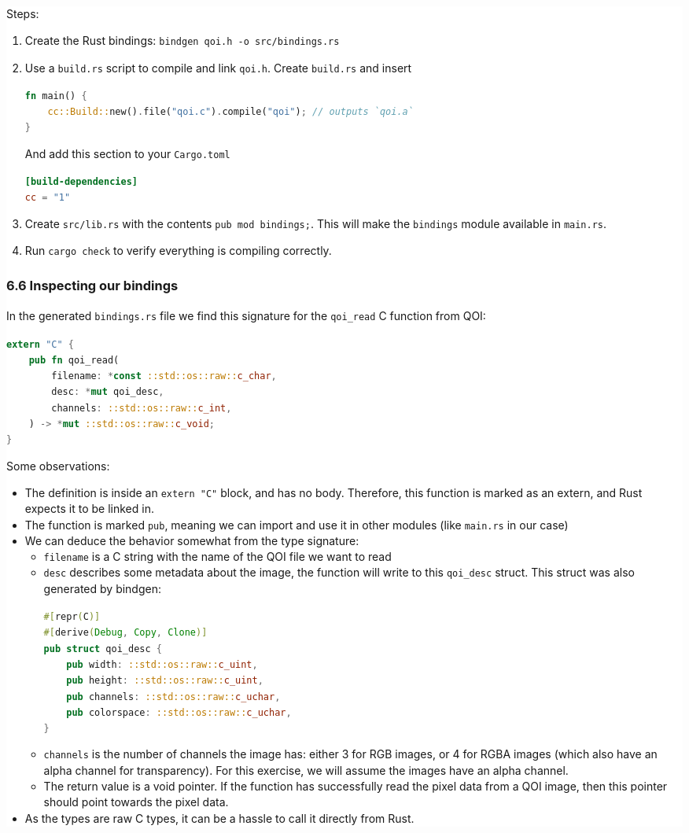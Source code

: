 Steps:

1. Create the Rust bindings: `bindgen qoi.h -o src/bindings.rs`
2. Use a `build.rs` script to compile and link `qoi.h`. Create `build.rs` and insert
    ```rust
    fn main() {
        cc::Build::new().file("qoi.c").compile("qoi"); // outputs `qoi.a`
    }
    ```

    And add this section to your `Cargo.toml`

    ```toml
    [build-dependencies]
    cc = "1"
    ```
3. Create `src/lib.rs` with the contents `pub mod bindings;`. This will make the `bindings` module available in `main.rs`.
4. Run `cargo check` to verify everything is compiling correctly.

### 6.6 Inspecting our bindings

In the generated `bindings.rs` file we find this signature for the `qoi_read` C function from QOI:

```rust
extern "C" {
    pub fn qoi_read(
        filename: *const ::std::os::raw::c_char,
        desc: *mut qoi_desc,
        channels: ::std::os::raw::c_int,
    ) -> *mut ::std::os::raw::c_void;
}
```

Some observations:

- The definition is inside an `extern "C"` block, and has no body. Therefore, this function is marked as an extern, and Rust expects it to be linked in.
- The function is marked `pub`, meaning we can import and use it in other modules (like `main.rs` in our case)
- We can deduce the behavior somewhat from the type signature:
    * `filename` is a C string with the name of the QOI file we want to read
    * `desc` describes some metadata about the image, the function will write to this `qoi_desc` struct. This struct was also generated by bindgen:
        ```rust
        #[repr(C)]
        #[derive(Debug, Copy, Clone)]
        pub struct qoi_desc {
            pub width: ::std::os::raw::c_uint,
            pub height: ::std::os::raw::c_uint,
            pub channels: ::std::os::raw::c_uchar,
            pub colorspace: ::std::os::raw::c_uchar,
        }
        ```
    * `channels` is the number of channels the image has: either 3 for RGB images, or 4 for RGBA images (which also have an alpha channel for transparency). For this exercise, we will assume the images have an alpha channel.
    * The return value is a void pointer. If the function has successfully read the pixel data from a QOI image, then this pointer should point towards the pixel data.
- As the types are raw C types, it can be a hassle to call it directly from Rust.
